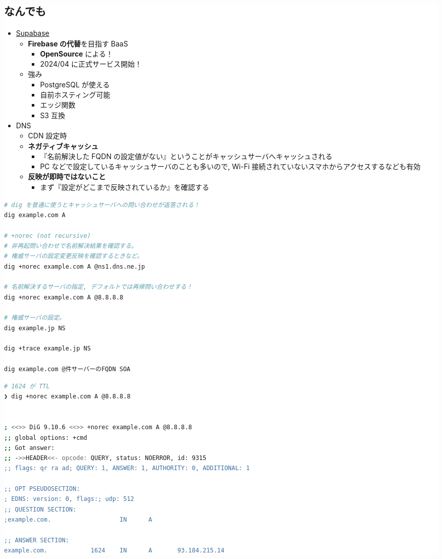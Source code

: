 ## なんでも

- [Supabase](https://github.com/supabase/supabase)
  - **Firebase の代替**を目指す BaaS
    - **OpenSource** による！
    - 2024/04 に正式サービス開始！
  - 強み
    - PostgreSQL が使える
    - 自前ホスティング可能
    - エッジ関数
    - S3 互換
- DNS
  - CDN 設定時
  - **ネガティブキャッシュ**
    - 『名前解決した FQDN の設定値がない』ということがキャッシュサーバへキャッシュされる
    - PC などで設定しているキャッシュサーバのことも多いので, Wi-Fi 接続されていないスマホからアクセスするなども有効
  - **反映が即時ではないこと**
    - まず『設定がどこまで反映されているか』を確認する

``` sh
# dig を普通に使うとキャッシュサーバへの問い合わせが返答される！
dig example.com A

# +norec (not recursive)
# 非再起問い合わせで名前解決結果を確認する。
# 権威サーバの設定変更反映を確認するときなど。
dig +norec example.com A @ns1.dns.ne.jp

# 名前解決するサーバの指定, デフォルトでは再帰問い合わせする！
dig +norec example.com A @8.8.8.8

# 権威サーバの設定。
dig example.jp NS

dig +trace example.jp NS

dig example.com @件サーバーのFQDN SOA
```

``` sh
# 1624 が TTL
❯ dig +norec example.com A @8.8.8.8


; <<>> DiG 9.10.6 <<>> +norec example.com A @8.8.8.8
;; global options: +cmd
;; Got answer:
;; ->>HEADER<<- opcode: QUERY, status: NOERROR, id: 9315
;; flags: qr ra ad; QUERY: 1, ANSWER: 1, AUTHORITY: 0, ADDITIONAL: 1

;; OPT PSEUDOSECTION:
; EDNS: version: 0, flags:; udp: 512
;; QUESTION SECTION:
;example.com.                   IN      A

;; ANSWER SECTION:
example.com.            1624    IN      A       93.184.215.14
```

